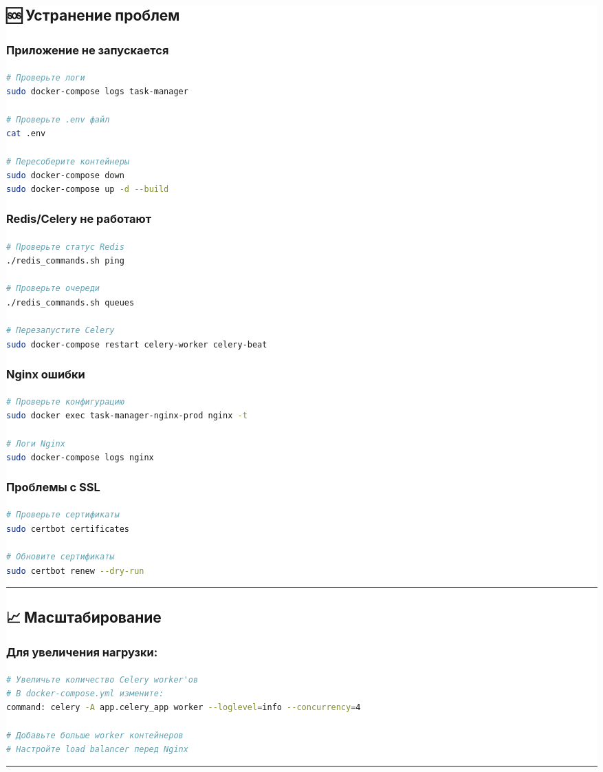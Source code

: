 
## 🆘 Устранение проблем

### Приложение не запускается
```bash
# Проверьте логи
sudo docker-compose logs task-manager

# Проверьте .env файл
cat .env

# Пересоберите контейнеры
sudo docker-compose down
sudo docker-compose up -d --build
```

### Redis/Celery не работают
```bash
# Проверьте статус Redis
./redis_commands.sh ping

# Проверьте очереди
./redis_commands.sh queues

# Перезапустите Celery
sudo docker-compose restart celery-worker celery-beat
```

### Nginx ошибки
```bash
# Проверьте конфигурацию
sudo docker exec task-manager-nginx-prod nginx -t

# Логи Nginx
sudo docker-compose logs nginx
```

### Проблемы с SSL
```bash
# Проверьте сертификаты
sudo certbot certificates

# Обновите сертификаты
sudo certbot renew --dry-run
```

---

## 📈 Масштабирование

### Для увеличения нагрузки:
```bash
# Увеличьте количество Celery worker'ов
# В docker-compose.yml измените:
command: celery -A app.celery_app worker --loglevel=info --concurrency=4

# Добавьте больше worker контейнеров
# Настройте load balancer перед Nginx
```

---